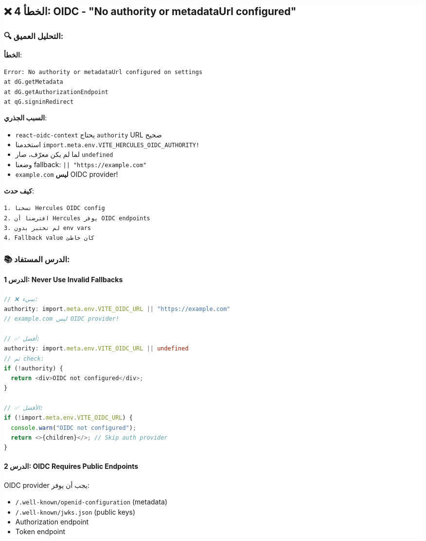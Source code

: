 
## ❌ الخطأ 4: OIDC - "No authority or metadataUrl configured"

### 🔍 التحليل العميق:

**الخطأ**:
```
Error: No authority or metadataUrl configured on settings
at dG.getMetadata
at dG.getAuthorizationEndpoint  
at qG.signinRedirect
```

**السبب الجذري**:
- `react-oidc-context` يحتاج `authority` URL صحيح
- استخدمنا `import.meta.env.VITE_HERCULES_OIDC_AUTHORITY!`
- لما لم يكن معرّف، صار `undefined`
- وضعنا fallback: `|| "https://example.com"`
- `example.com` **ليس** OIDC provider!

**كيف حدث**:
```
1. نسخنا Hercules OIDC config
2. افترضنا أن Hercules يوفر OIDC endpoints
3. لم نختبر بدون env vars
4. Fallback value كان خاطئ
```

### 📚 الدرس المستفاد:

#### الدرس 1: **Never Use Invalid Fallbacks**
```typescript
// ❌ سيء:
authority: import.meta.env.VITE_OIDC_URL || "https://example.com"
// example.com ليس OIDC provider!

// ✅ أفضل:
authority: import.meta.env.VITE_OIDC_URL || undefined
// ثم check:
if (!authority) {
  return <div>OIDC not configured</div>;
}

// ✅ الأفضل:
if (!import.meta.env.VITE_OIDC_URL) {
  console.warn("OIDC not configured");
  return <>{children}</>; // Skip auth provider
}
```

#### الدرس 2: **OIDC Requires Public Endpoints**
OIDC provider يجب أن يوفر:
- `/.well-known/openid-configuration` (metadata)
- `/.well-known/jwks.json` (public keys)
- Authorization endpoint
- Token endpoint
